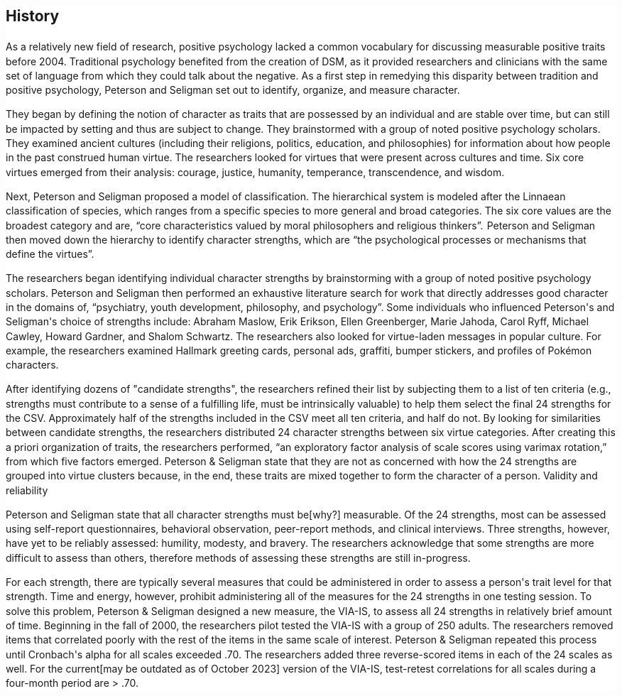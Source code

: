 ## History

As a relatively new field of research, positive psychology lacked a common vocabulary for discussing measurable positive traits before 2004. Traditional psychology benefited from the creation of DSM, as it provided researchers and clinicians with the same set of language from which they could talk about the negative. As a first step in remedying this disparity between tradition and positive psychology, Peterson and Seligman set out to identify, organize, and measure character.

They began by defining the notion of character as traits that are possessed by an individual and are stable over time, but can still be impacted by setting and thus are subject to change. They brainstormed with a group of noted positive psychology scholars. They examined ancient cultures (including their religions, politics, education, and philosophies) for information about how people in the past construed human virtue. The researchers looked for virtues that were present across cultures and time. Six core virtues emerged from their analysis: courage, justice, humanity, temperance, transcendence, and wisdom.

Next, Peterson and Seligman proposed a model of classification. The hierarchical system is modeled after the Linnaean classification of species, which ranges from a specific species to more general and broad categories. The six core values are the broadest category and are, “core characteristics valued by moral philosophers and religious thinkers”.  Peterson and Seligman then moved down the hierarchy to identify character strengths, which are “the psychological processes or mechanisms that define the virtues”.

The researchers began identifying individual character strengths by brainstorming with a group of noted positive psychology scholars. Peterson and Seligman then performed an exhaustive literature search for work that directly addresses good character in the domains of, “psychiatry, youth development, philosophy, and psychology”. Some individuals who influenced Peterson's and Seligman's choice of strengths include: Abraham Maslow, Erik Erikson, Ellen Greenberger, Marie Jahoda, Carol Ryff, Michael Cawley, Howard Gardner, and Shalom Schwartz. The researchers also looked for virtue-laden messages in popular culture. For example, the researchers examined Hallmark greeting cards, personal ads, graffiti, bumper stickers, and profiles of Pokémon characters.

After identifying dozens of "candidate strengths", the researchers refined their list by subjecting them to a list of ten criteria (e.g., strengths must contribute to a sense of a fulfilling life, must be intrinsically valuable) to help them select the final 24 strengths for the CSV. Approximately half of the strengths included in the CSV meet all ten criteria, and half do not. By looking for similarities between candidate strengths, the researchers distributed 24 character strengths between six virtue categories. After creating this a priori organization of traits, the researchers performed, “an exploratory factor analysis of scale scores using varimax rotation,” from which five factors emerged. Peterson & Seligman state that they are not as concerned with how the 24 strengths are grouped into virtue clusters because, in the end, these traits are mixed together to form the character of a person.
Validity and reliability

Peterson and Seligman state that all character strengths must be[why?] measurable. Of the 24 strengths, most can be assessed using self-report questionnaires, behavioral observation, peer-report methods, and clinical interviews. Three strengths, however, have yet to be reliably assessed: humility, modesty, and bravery. The researchers acknowledge that some strengths are more difficult to assess than others, therefore methods of assessing these strengths are still in-progress.

For each strength, there are typically several measures that could be administered in order to assess a person's trait level for that strength. Time and energy, however, prohibit administering all of the measures for the 24 strengths in one testing session. To solve this problem, Peterson & Seligman designed a new measure, the VIA-IS, to assess all 24 strengths in relatively brief amount of time. Beginning in the fall of 2000, the researchers pilot tested the VIA-IS with a group of 250 adults. The researchers removed items that correlated poorly with the rest of the items in the same scale of interest. Peterson & Seligman repeated this process until Cronbach's alpha for all scales exceeded .70. The researchers added three reverse-scored items in each of the 24 scales as well. For the current[may be outdated as of October 2023] version of the VIA-IS, test-retest correlations for all scales during a four-month period are > .70.
